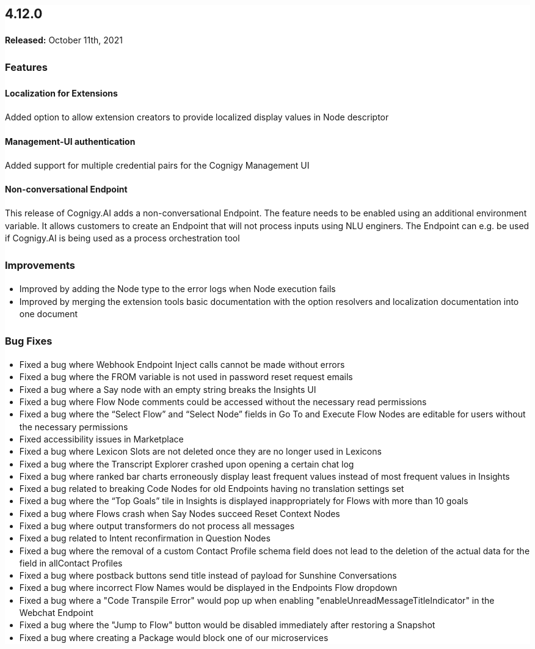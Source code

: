 
## 4.12.0
**Released:** October 11th, 2021

### Features
#### Localization for Extensions
Added option to allow extension creators to provide localized display values in Node descriptor

#### Management-UI authentication
Added support for multiple credential pairs for the Cognigy Management UI

#### Non-conversational Endpoint
This release of Cognigy.AI adds a non-conversational Endpoint. The feature needs to be enabled using an additional environment variable. It allows customers to create an Endpoint that will not process inputs using NLU enginers. The Endpoint can e.g. be used if Cognigy.AI is being used as a process orchestration tool

### Improvements
- Improved by adding the Node type to the error logs when Node execution fails
- Improved by merging the extension tools basic documentation with the option resolvers and localization documentation into one document

### Bug Fixes
- Fixed a bug where Webhook Endpoint Inject calls cannot be made without errors
- Fixed a bug where the FROM variable is not used in password reset request emails
- Fixed a bug where a Say node with an empty string breaks the Insights UI
- Fixed a bug where Flow Node comments could be accessed without the necessary read permissions
- Fixed a bug where the “Select Flow” and “Select Node” fields in Go To and Execute Flow Nodes are editable for users without the necessary permissions
- Fixed accessibility issues in Marketplace
- Fixed a bug where Lexicon Slots are not deleted once they are no longer used in Lexicons
- Fixed a bug where the Transcript Explorer crashed upon opening a certain chat log
- Fixed a bug where ranked bar charts erroneously display least frequent values instead of most frequent values in Insights
- Fixed a bug related to breaking Code Nodes for old Endpoints having no translation settings set
- Fixed a bug where the “Top Goals” tile in Insights is displayed inappropriately for Flows with more than 10 goals
- Fixed a bug where Flows crash when Say Nodes succeed Reset Context Nodes
- Fixed a bug where output transformers do not process all messages
- Fixed a bug related to Intent reconfirmation in Question Nodes
- Fixed a bug where the removal of a custom Contact Profile schema field does not lead to the deletion of the actual data for the field in allContact Profiles
- Fixed a bug where postback buttons send title instead of payload for Sunshine Conversations
- Fixed a bug where incorrect Flow Names would be displayed in the Endpoints Flow dropdown
- Fixed a bug where a "Code Transpile Error" would pop up when enabling "enableUnreadMessageTitleIndicator" in the Webchat Endpoint
- Fixed a bug where the "Jump to Flow" button would be disabled immediately after restoring a Snapshot
- Fixed a bug where creating a Package would block one of our microservices
